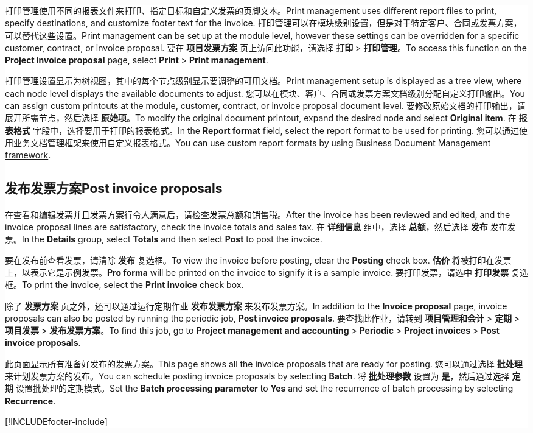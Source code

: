 <span data-ttu-id="0cae8-193">打印管理使用不同的报表文件来打印、指定目标和自定义发票的页脚文本。</span><span class="sxs-lookup"><span data-stu-id="0cae8-193">Print management uses different report files to print, specify destinations, and customize footer text for the invoice.</span></span> <span data-ttu-id="0cae8-194">打印管理可以在模块级别设置，但是对于特定客户、合同或发票方案，可以替代这些设置。</span><span class="sxs-lookup"><span data-stu-id="0cae8-194">Print management can be set up at the module level, however these settings can be overridden for a specific customer, contract, or invoice proposal.</span></span> <span data-ttu-id="0cae8-195">要在 **项目发票方案** 页上访问此功能，请选择 **打印** > **打印管理**。</span><span class="sxs-lookup"><span data-stu-id="0cae8-195">To access this function on the **Project invoice proposal** page, select **Print** > **Print management**.</span></span>

<span data-ttu-id="0cae8-196">打印管理设置显示为树视图，其中的每个节点级别显示要调整的可用文档。</span><span class="sxs-lookup"><span data-stu-id="0cae8-196">Print management setup is displayed as a tree view, where each node level displays the available documents to adjust.</span></span> <span data-ttu-id="0cae8-197">您可以在模块、客户、合同或发票方案文档级别分配自定义打印输出。</span><span class="sxs-lookup"><span data-stu-id="0cae8-197">You can assign custom printouts at the module, customer, contract, or invoice proposal document level.</span></span> <span data-ttu-id="0cae8-198">要修改原始文档的打印输出，请展开所需节点，然后选择 **原始项**。</span><span class="sxs-lookup"><span data-stu-id="0cae8-198">To modify the original document printout, expand the desired node and select **Original item**.</span></span> <span data-ttu-id="0cae8-199">在 **报表格式** 字段中，选择要用于打印的报表格式。</span><span class="sxs-lookup"><span data-stu-id="0cae8-199">In the **Report format** field, select the report format to be used for printing.</span></span> <span data-ttu-id="0cae8-200">您可以通过使用[业务文档管理框架](/dynamics365/fin-ops-core/dev-itpro/analytics/er-business-document-management)来使用自定义报表格式。</span><span class="sxs-lookup"><span data-stu-id="0cae8-200">You can use custom report formats by using [Business Document Management framework](/dynamics365/fin-ops-core/dev-itpro/analytics/er-business-document-management).</span></span>

## <a name="post-invoice-proposals"></a><span data-ttu-id="0cae8-201">发布发票方案</span><span class="sxs-lookup"><span data-stu-id="0cae8-201">Post invoice proposals</span></span>

<span data-ttu-id="0cae8-202">在查看和编辑发票并且发票方案行令人满意后，请检查发票总额和销售税。</span><span class="sxs-lookup"><span data-stu-id="0cae8-202">After the invoice has been reviewed and edited, and the invoice proposal lines are satisfactory, check the invoice totals and sales tax.</span></span> <span data-ttu-id="0cae8-203">在 **详细信息** 组中，选择 **总额**，然后选择 **发布** 发布发票。</span><span class="sxs-lookup"><span data-stu-id="0cae8-203">In the **Details** group, select **Totals** and then select **Post** to post the invoice.</span></span>

<span data-ttu-id="0cae8-204">要在发布前查看发票，请清除 **发布** 复选框。</span><span class="sxs-lookup"><span data-stu-id="0cae8-204">To view the invoice before posting, clear the **Posting** check box.</span></span> <span data-ttu-id="0cae8-205">**估价** 将被打印在发票上，以表示它是示例发票。</span><span class="sxs-lookup"><span data-stu-id="0cae8-205">**Pro forma** will be printed on the invoice to signify it is a sample invoice.</span></span> <span data-ttu-id="0cae8-206">要打印发票，请选中 **打印发票** 复选框。</span><span class="sxs-lookup"><span data-stu-id="0cae8-206">To print the invoice, select the **Print invoice** check box.</span></span>

<span data-ttu-id="0cae8-207">除了 **发票方案** 页之外，还可以通过运行定期作业 **发布发票方案** 来发布发票方案。</span><span class="sxs-lookup"><span data-stu-id="0cae8-207">In addition to the **Invoice proposal** page, invoice proposals can also be posted by running the periodic job, **Post invoice proposals**.</span></span> <span data-ttu-id="0cae8-208">要查找此作业，请转到 **项目管理和会计** > **定期** > **项目发票** > **发布发票方案**。</span><span class="sxs-lookup"><span data-stu-id="0cae8-208">To find this job, go to **Project management and accounting** > **Periodic** > **Project invoices** > **Post invoice proposals**.</span></span>

<span data-ttu-id="0cae8-209">此页面显示所有准备好发布的发票方案。</span><span class="sxs-lookup"><span data-stu-id="0cae8-209">This page shows all the invoice proposals that are ready for posting.</span></span> <span data-ttu-id="0cae8-210">您可以通过选择 **批处理** 来计划发票方案的发布。</span><span class="sxs-lookup"><span data-stu-id="0cae8-210">You can schedule posting invoice proposals by selecting **Batch**.</span></span> <span data-ttu-id="0cae8-211">将 **批处理参数** 设置为 **是**，然后通过选择 **定期** 设置批处理的定期模式。</span><span class="sxs-lookup"><span data-stu-id="0cae8-211">Set the **Batch processing parameter** to **Yes** and set the recurrence of batch processing by selecting **Recurrence**.</span></span>


[!INCLUDE[footer-include](../includes/footer-banner.md)]
